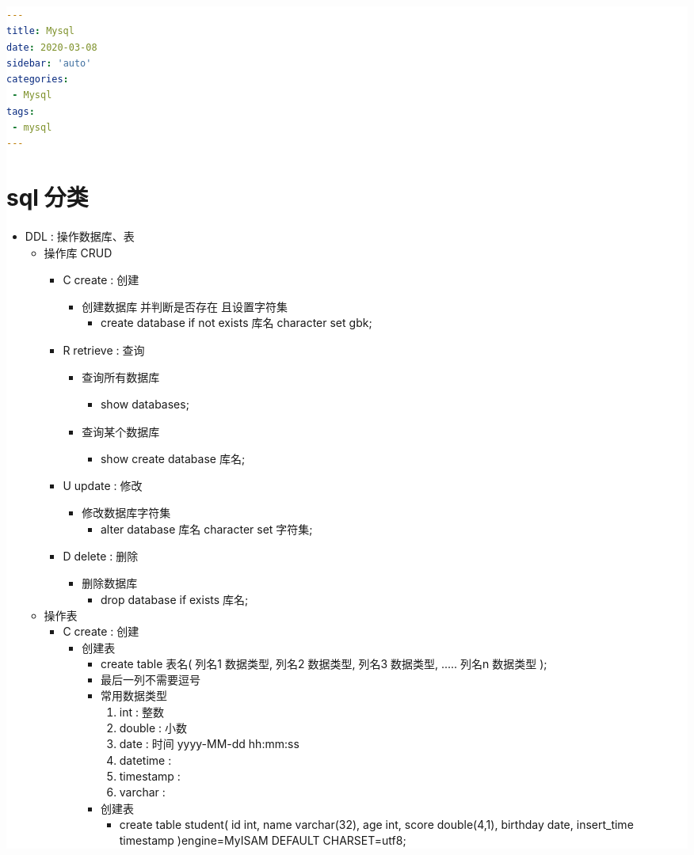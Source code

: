 ```yaml
---
title: Mysql
date: 2020-03-08
sidebar: 'auto'
categories:
 - Mysql
tags:
 - mysql
---
```


# sql 分类
- DDL : 操作数据库、表
    * 操作库  CRUD
        - C create : 创建
            * 创建数据库 并判断是否存在 且设置字符集
                - create database if not exists 库名 character set gbk;
            

        - R retrieve : 查询
            * 查询所有数据库
                - show databases;

            * 查询某个数据库
                - show create database 库名;

        - U update : 修改
            * 修改数据库字符集
                - alter database 库名 character set 字符集;

        - D delete : 删除
            * 删除数据库
                - drop database if exists 库名;
    * 操作表
        - C create : 创建
            * 创建表
                - create table 表名(
                    列名1 数据类型,
                    列名2 数据类型,
                    列名3 数据类型,
                    .....
                    列名n 数据类型
                );
                - 最后一列不需要逗号
                - 常用数据类型
                    1. int : 整数
                    2. double : 小数
                    3. date : 时间 yyyy-MM-dd hh:mm:ss
                    4. datetime :
                    5. timestamp :
                    6. varchar :
                - 创建表
                    * create table student(
                        id int,
                        name varchar(32),
                        age int,
                        score double(4,1),
                        birthday date,
                        insert_time timestamp
                    )engine=MyISAM DEFAULT CHARSET=utf8;
            